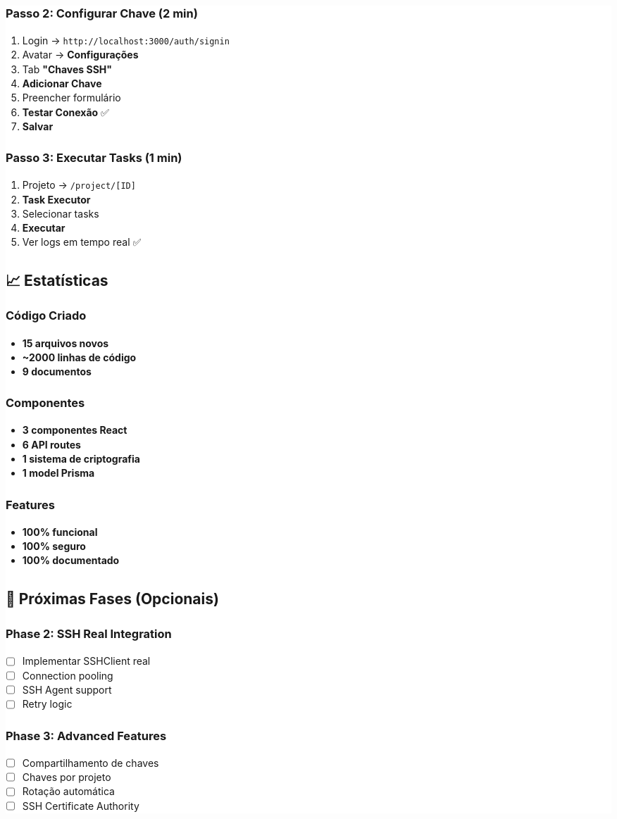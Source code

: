 ### Passo 2: Configurar Chave (2 min)

1. Login → `http://localhost:3000/auth/signin`
2. Avatar → **Configurações**
3. Tab **"Chaves SSH"**
4. **Adicionar Chave**
5. Preencher formulário
6. **Testar Conexão** ✅
7. **Salvar**

### Passo 3: Executar Tasks (1 min)

1. Projeto → `/project/[ID]`
2. **Task Executor**
3. Selecionar tasks
4. **Executar**
5. Ver logs em tempo real ✅

## 📈 Estatísticas

### Código Criado
- **15 arquivos novos**
- **~2000 linhas de código**
- **9 documentos**

### Componentes
- **3 componentes React**
- **6 API routes**
- **1 sistema de criptografia**
- **1 model Prisma**

### Features
- **100% funcional**
- **100% seguro**
- **100% documentado**

## 🔄 Próximas Fases (Opcionais)

### Phase 2: SSH Real Integration
- [ ] Implementar SSHClient real
- [ ] Connection pooling
- [ ] SSH Agent support
- [ ] Retry logic

### Phase 3: Advanced Features
- [ ] Compartilhamento de chaves
- [ ] Chaves por projeto
- [ ] Rotação automática
- [ ] SSH Certificate Authority
